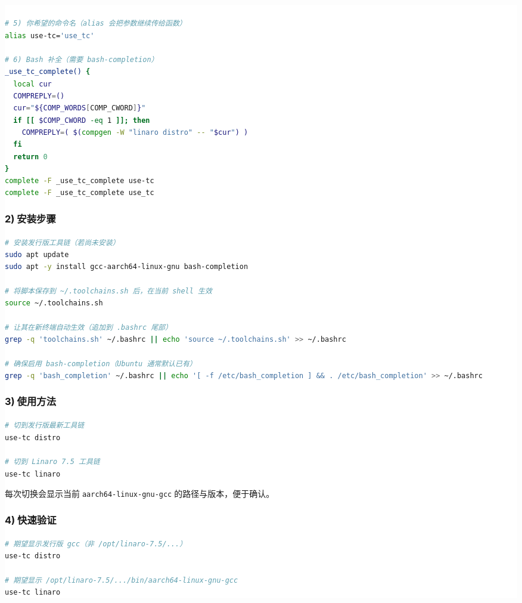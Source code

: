 ```bash

# 5) 你希望的命令名（alias 会把参数继续传给函数）
alias use-tc='use_tc'

# 6) Bash 补全（需要 bash-completion）
_use_tc_complete() {
  local cur
  COMPREPLY=()
  cur="${COMP_WORDS[COMP_CWORD]}"
  if [[ $COMP_CWORD -eq 1 ]]; then
    COMPREPLY=( $(compgen -W "linaro distro" -- "$cur") )
  fi
  return 0
}
complete -F _use_tc_complete use-tc
complete -F _use_tc_complete use_tc
```

### 2) 安装步骤

```bash
# 安装发行版工具链（若尚未安装）
sudo apt update
sudo apt -y install gcc-aarch64-linux-gnu bash-completion

# 将脚本保存到 ~/.toolchains.sh 后，在当前 shell 生效
source ~/.toolchains.sh

# 让其在新终端自动生效（追加到 .bashrc 尾部）
grep -q 'toolchains.sh' ~/.bashrc || echo 'source ~/.toolchains.sh' >> ~/.bashrc

# 确保启用 bash-completion（Ubuntu 通常默认已有）
grep -q 'bash_completion' ~/.bashrc || echo '[ -f /etc/bash_completion ] && . /etc/bash_completion' >> ~/.bashrc
```

### 3) 使用方法

```bash
# 切到发行版最新工具链
use-tc distro

# 切到 Linaro 7.5 工具链
use-tc linaro
```

每次切换会显示当前 `aarch64-linux-gnu-gcc` 的路径与版本，便于确认。

### 4) 快速验证

```bash
# 期望显示发行版 gcc（非 /opt/linaro-7.5/...）
use-tc distro

# 期望显示 /opt/linaro-7.5/.../bin/aarch64-linux-gnu-gcc
use-tc linaro
```
